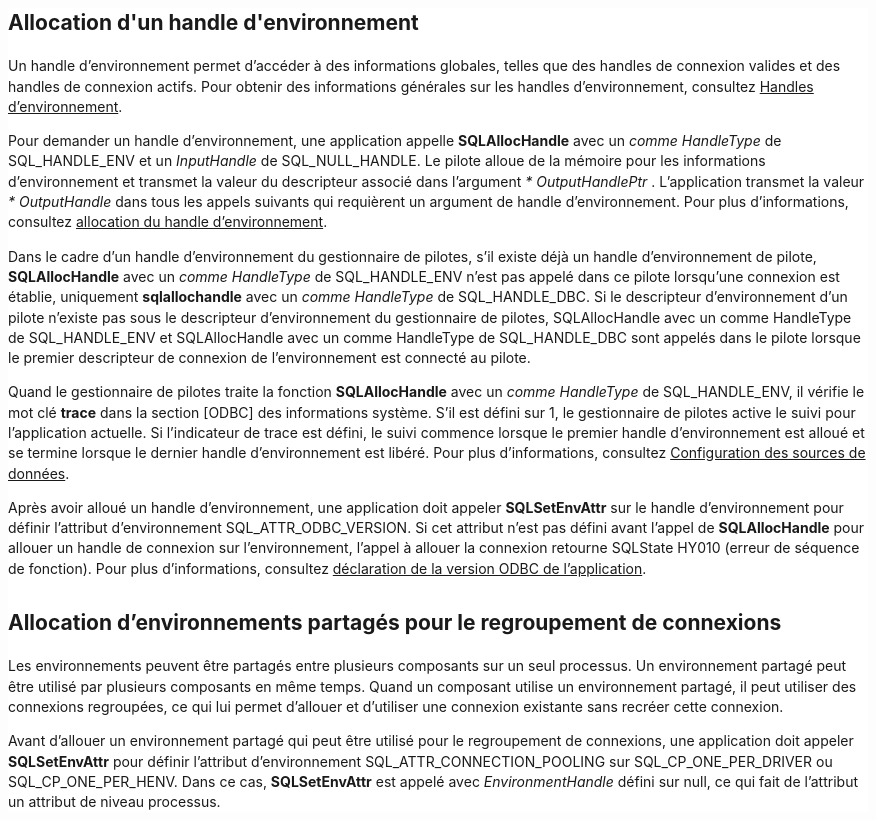## <a name="allocating-an-environment-handle"></a>Allocation d'un handle d'environnement  
 Un handle d’environnement permet d’accéder à des informations globales, telles que des handles de connexion valides et des handles de connexion actifs. Pour obtenir des informations générales sur les handles d’environnement, consultez [Handles d’environnement](../../../odbc/reference/develop-app/environment-handles.md).  
  
 Pour demander un handle d’environnement, une application appelle **SQLAllocHandle** avec un *comme HandleType* de SQL_HANDLE_ENV et un *InputHandle* de SQL_NULL_HANDLE. Le pilote alloue de la mémoire pour les informations d’environnement et transmet la valeur du descripteur associé dans l’argument *\* OutputHandlePtr* . L’application transmet la valeur *\* OutputHandle* dans tous les appels suivants qui requièrent un argument de handle d’environnement. Pour plus d’informations, consultez [allocation du handle d’environnement](../../../odbc/reference/develop-app/allocating-the-environment-handle.md).  
  
 Dans le cadre d’un handle d’environnement du gestionnaire de pilotes, s’il existe déjà un handle d’environnement de pilote, **SQLAllocHandle** avec un *comme HandleType* de SQL_HANDLE_ENV n’est pas appelé dans ce pilote lorsqu’une connexion est établie, uniquement **sqlallochandle** avec un *comme HandleType* de SQL_HANDLE_DBC. Si le descripteur d’environnement d’un pilote n’existe pas sous le descripteur d’environnement du gestionnaire de pilotes, SQLAllocHandle avec un comme HandleType de SQL_HANDLE_ENV et SQLAllocHandle avec un comme HandleType de SQL_HANDLE_DBC sont appelés dans le pilote lorsque le premier descripteur de connexion de l’environnement est connecté au pilote.  
  
 Quand le gestionnaire de pilotes traite la fonction **SQLAllocHandle** avec un *comme HandleType* de SQL_HANDLE_ENV, il vérifie le mot clé **trace** dans la section [ODBC] des informations système. S’il est défini sur 1, le gestionnaire de pilotes active le suivi pour l’application actuelle. Si l’indicateur de trace est défini, le suivi commence lorsque le premier handle d’environnement est alloué et se termine lorsque le dernier handle d’environnement est libéré. Pour plus d’informations, consultez [Configuration des sources de données](../../../odbc/reference/install/configuring-data-sources.md).  
  
 Après avoir alloué un handle d’environnement, une application doit appeler **SQLSetEnvAttr** sur le handle d’environnement pour définir l’attribut d’environnement SQL_ATTR_ODBC_VERSION. Si cet attribut n’est pas défini avant l’appel de **SQLAllocHandle** pour allouer un handle de connexion sur l’environnement, l’appel à allouer la connexion retourne SQLState HY010 (erreur de séquence de fonction). Pour plus d’informations, consultez [déclaration de la version ODBC de l’application](../../../odbc/reference/develop-app/declaring-the-application-s-odbc-version.md).  
  
## <a name="allocating-shared-environments-for-connection-pooling"></a>Allocation d’environnements partagés pour le regroupement de connexions  
 Les environnements peuvent être partagés entre plusieurs composants sur un seul processus. Un environnement partagé peut être utilisé par plusieurs composants en même temps. Quand un composant utilise un environnement partagé, il peut utiliser des connexions regroupées, ce qui lui permet d’allouer et d’utiliser une connexion existante sans recréer cette connexion.  
  
 Avant d’allouer un environnement partagé qui peut être utilisé pour le regroupement de connexions, une application doit appeler **SQLSetEnvAttr** pour définir l’attribut d’environnement SQL_ATTR_CONNECTION_POOLING sur SQL_CP_ONE_PER_DRIVER ou SQL_CP_ONE_PER_HENV. Dans ce cas, **SQLSetEnvAttr** est appelé avec *EnvironmentHandle* défini sur null, ce qui fait de l’attribut un attribut de niveau processus.  
  
